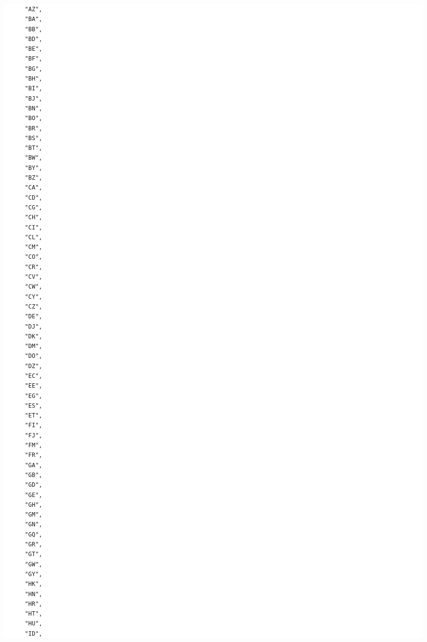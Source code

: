           "AZ",
          "BA",
          "BB",
          "BD",
          "BE",
          "BF",
          "BG",
          "BH",
          "BI",
          "BJ",
          "BN",
          "BO",
          "BR",
          "BS",
          "BT",
          "BW",
          "BY",
          "BZ",
          "CA",
          "CD",
          "CG",
          "CH",
          "CI",
          "CL",
          "CM",
          "CO",
          "CR",
          "CV",
          "CW",
          "CY",
          "CZ",
          "DE",
          "DJ",
          "DK",
          "DM",
          "DO",
          "DZ",
          "EC",
          "EE",
          "EG",
          "ES",
          "ET",
          "FI",
          "FJ",
          "FM",
          "FR",
          "GA",
          "GB",
          "GD",
          "GE",
          "GH",
          "GM",
          "GN",
          "GQ",
          "GR",
          "GT",
          "GW",
          "GY",
          "HK",
          "HN",
          "HR",
          "HT",
          "HU",
          "ID",